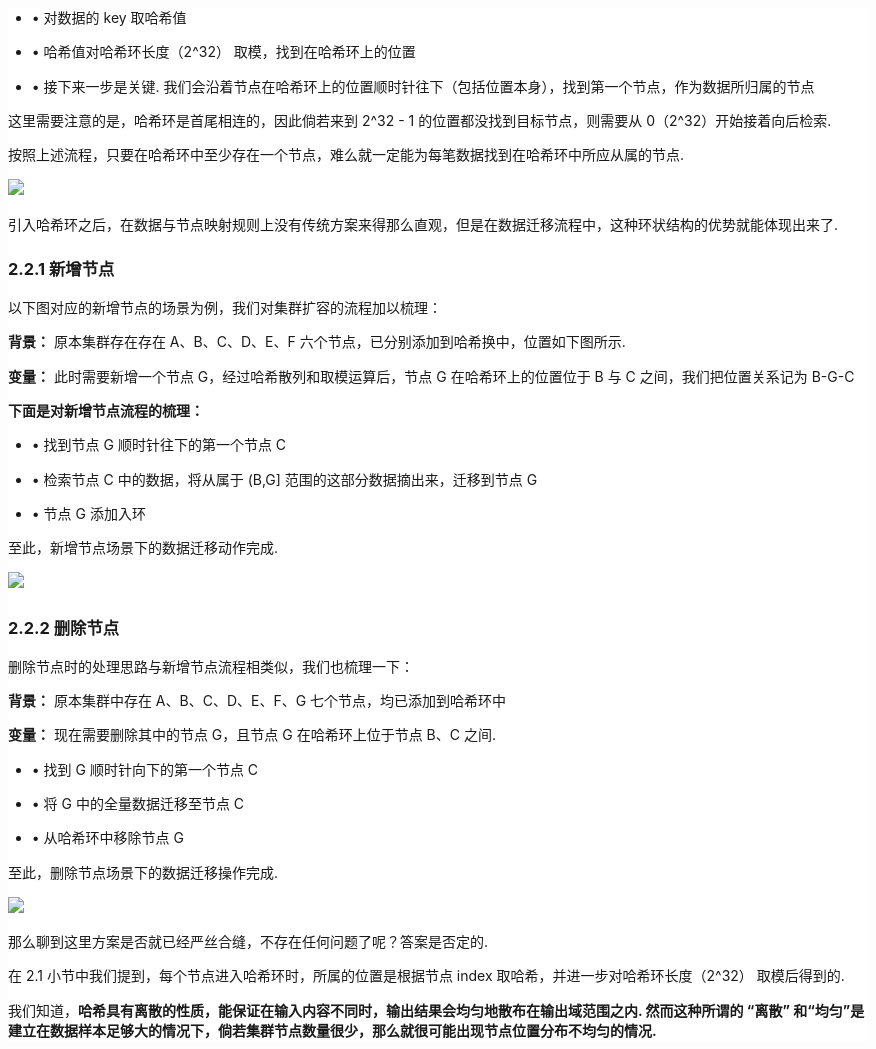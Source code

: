 *   • 对数据的 key 取哈希值
    
*   • 哈希值对哈希环长度（2^32） 取模，找到在哈希环上的位置
    
*   • 接下来一步是关键. 我们会沿着节点在哈希环上的位置顺时针往下（包括位置本身），找到第一个节点，作为数据所归属的节点
    

这里需要注意的是，哈希环是首尾相连的，因此倘若来到 2^32 - 1 的位置都没找到目标节点，则需要从 0（2^32）开始接着向后检索.

按照上述流程，只要在哈希环中至少存在一个节点，难么就一定能为每笔数据找到在哈希环中所应从属的节点.

![](https://mmbiz.qpic.cn/sz_mmbiz_png/3ic3aBqT2ibZuTqcuqqcmV85DQEzlxCNZovrNmGM3GyWziadXPyvQtvoPvZWtzOiadwAGAj23USLK7kOAqxdZFaT3A/640?wx_fmt=png)

引入哈希环之后，在数据与节点映射规则上没有传统方案来得那么直观，但是在数据迁移流程中，这种环状结构的优势就能体现出来了.

### 2.2.1 新增节点

以下图对应的新增节点的场景为例，我们对集群扩容的流程加以梳理：

**背景：** 原本集群存在存在 A、B、C、D、E、F 六个节点，已分别添加到哈希换中，位置如下图所示.

**变量：** 此时需要新增一个节点 G，经过哈希散列和取模运算后，节点 G 在哈希环上的位置位于 B 与 C 之间，我们把位置关系记为 B-G-C

**下面是对新增节点流程的梳理：**

*   • 找到节点 G 顺时针往下的第一个节点 C
    
*   • 检索节点 C 中的数据，将从属于 (B,G] 范围的这部分数据摘出来，迁移到节点 G
    
*   • 节点 G 添加入环
    

至此，新增节点场景下的数据迁移动作完成.

![](https://mmbiz.qpic.cn/sz_mmbiz_png/3ic3aBqT2ibZuTqcuqqcmV85DQEzlxCNZo9szyzy7pC0jibesKWRPSICP4eguKz3uuBxgulHLZq6ulbWWNI68mfaA/640?wx_fmt=png)

### 2.2.2 删除节点

删除节点时的处理思路与新增节点流程相类似，我们也梳理一下：

**背景：** 原本集群中存在 A、B、C、D、E、F、G 七个节点，均已添加到哈希环中

**变量：** 现在需要删除其中的节点 G，且节点 G 在哈希环上位于节点 B、C 之间.

*   • 找到 G 顺时针向下的第一个节点 C
    
*   • 将 G 中的全量数据迁移至节点 C
    
*   • 从哈希环中移除节点 G
    

至此，删除节点场景下的数据迁移操作完成.

![](https://mmbiz.qpic.cn/sz_mmbiz_png/3ic3aBqT2ibZuTqcuqqcmV85DQEzlxCNZoTQqbbAeVBakseLUB41C5zrsCEtY0czj7vtlQ1NB5FJ86FJrHekmAkw/640?wx_fmt=png)

那么聊到这里方案是否就已经严丝合缝，不存在任何问题了呢？答案是否定的.

在 2.1 小节中我们提到，每个节点进入哈希环时，所属的位置是根据节点 index 取哈希，并进一步对哈希环长度（2^32） 取模后得到的.

我们知道，**哈希具有离散的性质，能保证在输入内容不同时，输出结果会均匀地散布在输出域范围之内. 然而这种所谓的 “离散” 和“均匀”是建立在数据样本足够大的情况下，倘若集群节点数量很少，那么就很可能出现节点位置分布不均匀的情况.**
